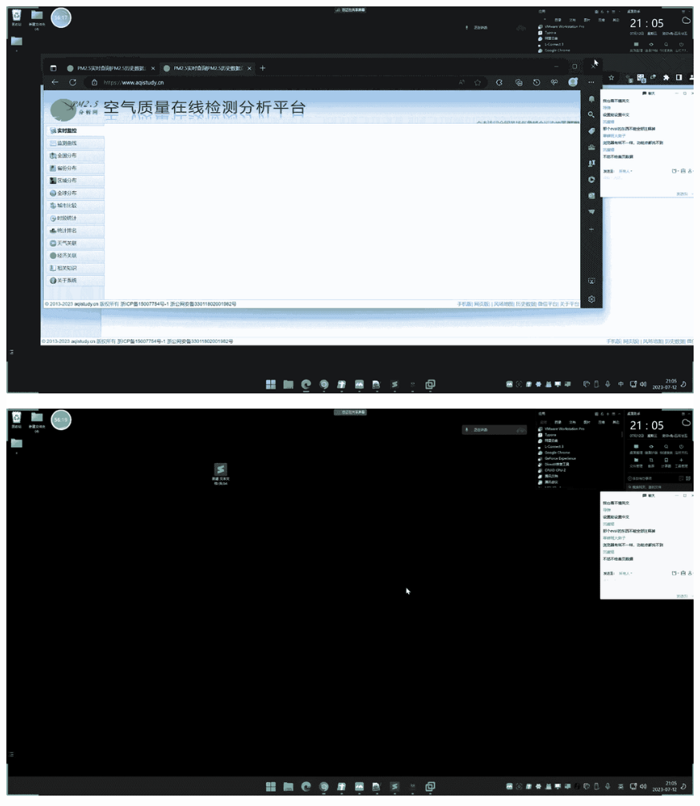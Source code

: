 ![](img/6c5a8065f6d2770b551462e8e448eebe_164.png)

![](img/6c5a8065f6d2770b551462e8e448eebe_165.png)
